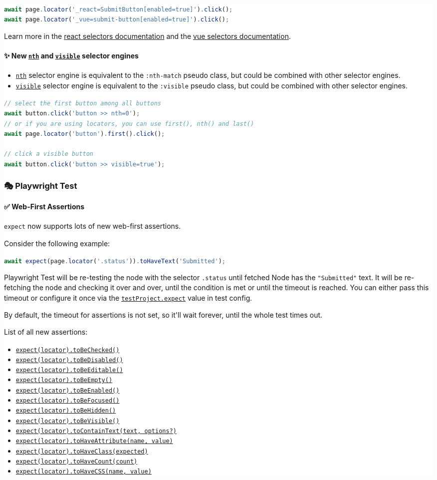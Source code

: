 ```js
await page.locator('_react=SubmitButton[enabled=true]').click();
await page.locator('_vue=submit-button[enabled=true]').click();
```

Learn more in the [react selectors documentation](./other-locators.md#react-locator) and the [vue selectors documentation](./other-locators.md#vue-locator).

#### ✨ New [**`nth`**](./other-locators.md#n-th-element-locator) and [**`visible`**](./other-locators.md#css-matching-only-visible-elements) selector engines

- [`nth`](./other-locators.md#n-th-element-locator) selector engine is equivalent to the `:nth-match` pseudo class, but could be combined with other selector engines.
- [`visible`](./other-locators.md#css-matching-only-visible-elements) selector engine is equivalent to the `:visible` pseudo class, but could be combined with other selector engines.

```js
// select the first button among all buttons
await button.click('button >> nth=0');
// or if you are using locators, you can use first(), nth() and last()
await page.locator('button').first().click();

// click a visible button
await button.click('button >> visible=true');
```

### 🎭 Playwright Test

#### ✅ Web-First Assertions

`expect` now supports lots of new web-first assertions.

Consider the following example:

```js
await expect(page.locator('.status')).toHaveText('Submitted');
```

Playwright Test will be re-testing the node with the selector `.status` until fetched Node has the `"Submitted"` text. It will be re-fetching the node and checking it over and over, until the condition is met or until the timeout is reached. You can either pass this timeout or configure it once via the [`testProject.expect`](./api/class-testproject#test-project-expect) value in test config.

By default, the timeout for assertions is not set, so it'll wait forever, until the whole test times out.

List of all new assertions:

- [`expect(locator).toBeChecked()`](./api/class-locatorassertions#locator-assertions-to-be-checked)
- [`expect(locator).toBeDisabled()`](./api/class-locatorassertions#locator-assertions-to-be-disabled)
- [`expect(locator).toBeEditable()`](./api/class-locatorassertions#locator-assertions-to-be-editable)
- [`expect(locator).toBeEmpty()`](./api/class-locatorassertions#locator-assertions-to-be-empty)
- [`expect(locator).toBeEnabled()`](./api/class-locatorassertions#locator-assertions-to-be-enabled)
- [`expect(locator).toBeFocused()`](./api/class-locatorassertions#locator-assertions-to-be-focused)
- [`expect(locator).toBeHidden()`](./api/class-locatorassertions#locator-assertions-to-be-hidden)
- [`expect(locator).toBeVisible()`](./api/class-locatorassertions#locator-assertions-to-be-visible)
- [`expect(locator).toContainText(text, options?)`](./api/class-locatorassertions#locator-assertions-to-contain-text)
- [`expect(locator).toHaveAttribute(name, value)`](./api/class-locatorassertions#locator-assertions-to-have-attribute)
- [`expect(locator).toHaveClass(expected)`](./api/class-locatorassertions#locator-assertions-to-have-class)
- [`expect(locator).toHaveCount(count)`](./api/class-locatorassertions#locator-assertions-to-have-count)
- [`expect(locator).toHaveCSS(name, value)`](./api/class-locatorassertions#locator-assertions-to-have-css)